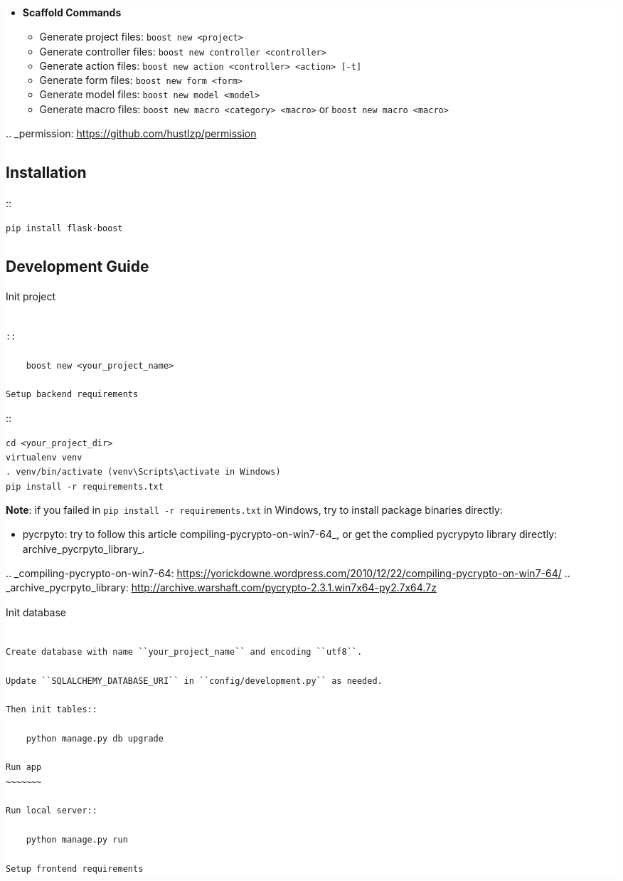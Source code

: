 * **Scaffold Commands**

  * Generate project files: ``boost new <project>``
  * Generate controller files: ``boost new controller <controller>``
  * Generate action files: ``boost new action <controller> <action> [-t]``
  * Generate form files: ``boost new form <form>``
  * Generate model files: ``boost new model <model>``
  * Generate macro files: ``boost new macro <category> <macro>`` or ``boost new macro <macro>``

.. _permission: https://github.com/hustlzp/permission

Installation
------------

::

    pip install flask-boost

Development Guide
-----------------

Init project
~~~~~~~~~~~~

::

    boost new <your_project_name>

Setup backend requirements
~~~~~~~~~~~~~~~~~~~~~~~~~~
 
::

    cd <your_project_dir>
    virtualenv venv
    . venv/bin/activate (venv\Scripts\activate in Windows)
    pip install -r requirements.txt

**Note**: if you failed in ``pip install -r requirements.txt`` in Windows, try to install package binaries directly:

* pycrpyto: try to follow this article compiling-pycrypto-on-win7-64_, or get the complied pycrypyto library directly: archive_pycrpyto_library_.

.. _compiling-pycrypto-on-win7-64: https://yorickdowne.wordpress.com/2010/12/22/compiling-pycrypto-on-win7-64/
.. _archive_pycrpyto_library: http://archive.warshaft.com/pycrypto-2.3.1.win7x64-py2.7x64.7z

Init database
~~~~~~~~~~~~~

Create database with name ``your_project_name`` and encoding ``utf8``.

Update ``SQLALCHEMY_DATABASE_URI`` in ``config/development.py`` as needed.

Then init tables::

    python manage.py db upgrade

Run app
~~~~~~~

Run local server::

    python manage.py run

Setup frontend requirements
~~~~~~~~~~~~~~~~~~~~~~~~~~~
